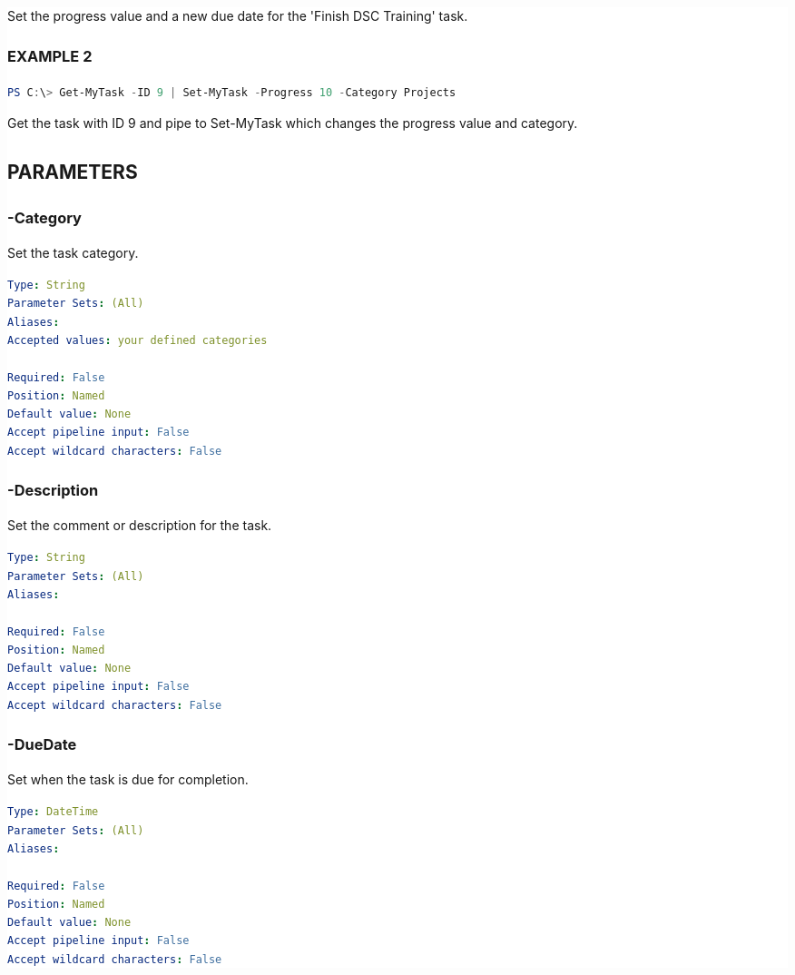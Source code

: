 Set the progress value and a new due date for the 'Finish DSC Training' task.

### EXAMPLE 2

```powershell
PS C:\> Get-MyTask -ID 9 | Set-MyTask -Progress 10 -Category Projects
```

Get the task with ID 9 and pipe to Set-MyTask which changes the progress value and category.

## PARAMETERS

### -Category

Set the task category.

```yaml
Type: String
Parameter Sets: (All)
Aliases:
Accepted values: your defined categories

Required: False
Position: Named
Default value: None
Accept pipeline input: False
Accept wildcard characters: False
```

### -Description

Set the comment or description for the task.

```yaml
Type: String
Parameter Sets: (All)
Aliases:

Required: False
Position: Named
Default value: None
Accept pipeline input: False
Accept wildcard characters: False
```

### -DueDate

Set when the task is due for completion.

```yaml
Type: DateTime
Parameter Sets: (All)
Aliases:

Required: False
Position: Named
Default value: None
Accept pipeline input: False
Accept wildcard characters: False
```
